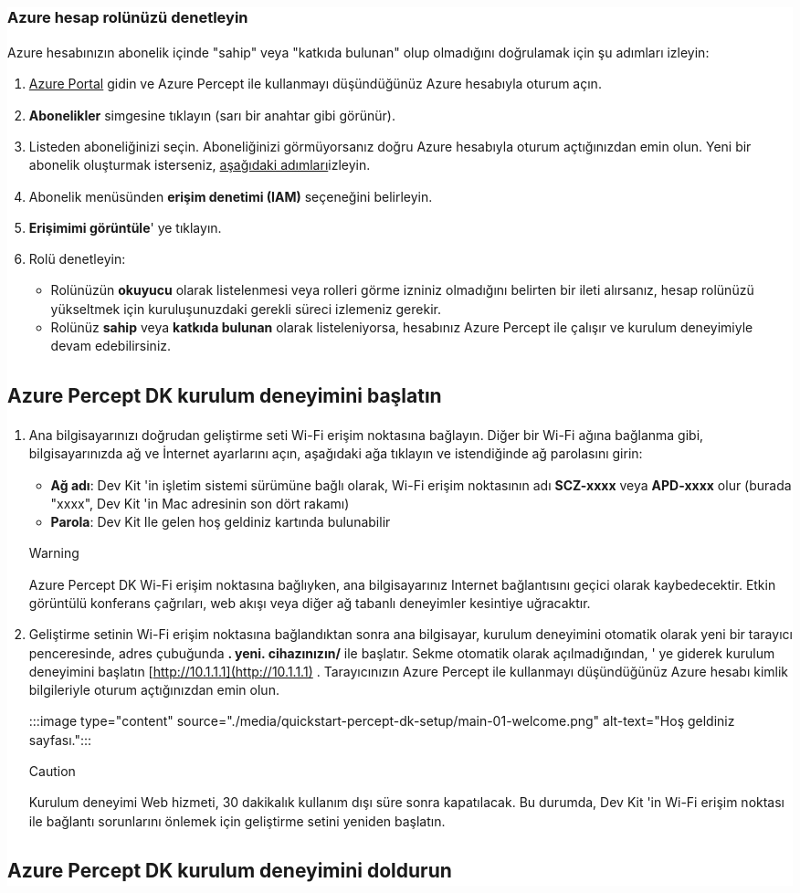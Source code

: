 ### <a name="check-your-azure-account-role"></a>Azure hesap rolünüzü denetleyin

Azure hesabınızın abonelik içinde "sahip" veya "katkıda bulunan" olup olmadığını doğrulamak için şu adımları izleyin:

1. [Azure Portal](https://portal.azure.com/) gidin ve Azure Percept ile kullanmayı düşündüğünüz Azure hesabıyla oturum açın.

1. **Abonelikler** simgesine tıklayın (sarı bir anahtar gibi görünür).

1. Listeden aboneliğinizi seçin. Aboneliğinizi görmüyorsanız doğru Azure hesabıyla oturum açtığınızdan emin olun. Yeni bir abonelik oluşturmak isterseniz, [aşağıdaki adımları](../cost-management-billing/manage/create-subscription.md)izleyin.

1. Abonelik menüsünden **erişim denetimi (IAM)** seçeneğini belirleyin.
1. **Erişimimi görüntüle**' ye tıklayın.
1. Rolü denetleyin:
    - Rolünüzün **okuyucu** olarak listelenmesi veya rolleri görme izniniz olmadığını belirten bir ileti alırsanız, hesap rolünüzü yükseltmek için kuruluşunuzdaki gerekli süreci izlemeniz gerekir.
    - Rolünüz **sahip** veya **katkıda bulunan** olarak listeleniyorsa, hesabınız Azure Percept ile çalışır ve kurulum deneyimiyle devam edebilirsiniz.

## <a name="launch-the-azure-percept-dk-setup-experience"></a>Azure Percept DK kurulum deneyimini başlatın

1. Ana bilgisayarınızı doğrudan geliştirme seti Wi-Fi erişim noktasına bağlayın. Diğer bir Wi-Fi ağına bağlanma gibi, bilgisayarınızda ağ ve İnternet ayarlarını açın, aşağıdaki ağa tıklayın ve istendiğinde ağ parolasını girin:

    - **Ağ adı**: Dev Kit 'in işletim sistemi sürümüne bağlı olarak, Wi-Fi erişim noktasının adı **SCZ-xxxx** veya **APD-xxxx** olur (burada "xxxx", Dev Kit 'in Mac adresinin son dört rakamı)
    - **Parola**: Dev Kit Ile gelen hoş geldiniz kartında bulunabilir

    > [!WARNING]
    > Azure Percept DK Wi-Fi erişim noktasına bağlıyken, ana bilgisayarınız Internet bağlantısını geçici olarak kaybedecektir. Etkin görüntülü konferans çağrıları, web akışı veya diğer ağ tabanlı deneyimler kesintiye uğracaktır.

1. Geliştirme setinin Wi-Fi erişim noktasına bağlandıktan sonra ana bilgisayar, kurulum deneyimini otomatik olarak yeni bir tarayıcı penceresinde, adres çubuğunda **. yeni. cihazınızın/** ile başlatır. Sekme otomatik olarak açılmadığından, ' ye giderek kurulum deneyimini başlatın [http://10.1.1.1](http://10.1.1.1) . Tarayıcınızın Azure Percept ile kullanmayı düşündüğünüz Azure hesabı kimlik bilgileriyle oturum açtığınızdan emin olun.

    :::image type="content" source="./media/quickstart-percept-dk-setup/main-01-welcome.png" alt-text="Hoş geldiniz sayfası.":::

    > [!CAUTION]
    > Kurulum deneyimi Web hizmeti, 30 dakikalık kullanım dışı süre sonra kapatılacak. Bu durumda, Dev Kit 'in Wi-Fi erişim noktası ile bağlantı sorunlarını önlemek için geliştirme setini yeniden başlatın.

## <a name="complete-the-azure-percept-dk-setup-experience"></a>Azure Percept DK kurulum deneyimini doldurun
